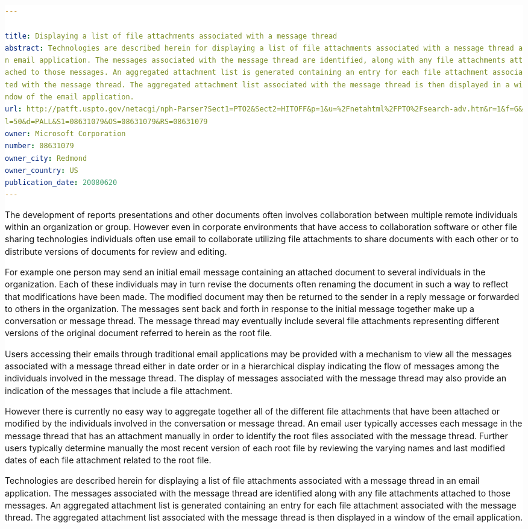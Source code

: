 ```yaml
---

title: Displaying a list of file attachments associated with a message thread
abstract: Technologies are described herein for displaying a list of file attachments associated with a message thread an email application. The messages associated with the message thread are identified, along with any file attachments attached to those messages. An aggregated attachment list is generated containing an entry for each file attachment associated with the message thread. The aggregated attachment list associated with the message thread is then displayed in a window of the email application.
url: http://patft.uspto.gov/netacgi/nph-Parser?Sect1=PTO2&Sect2=HITOFF&p=1&u=%2Fnetahtml%2FPTO%2Fsearch-adv.htm&r=1&f=G&l=50&d=PALL&S1=08631079&OS=08631079&RS=08631079
owner: Microsoft Corporation
number: 08631079
owner_city: Redmond
owner_country: US
publication_date: 20080620
---
```

The development of reports presentations and other documents often involves collaboration between multiple remote individuals within an organization or group. However even in corporate environments that have access to collaboration software or other file sharing technologies individuals often use email to collaborate utilizing file attachments to share documents with each other or to distribute versions of documents for review and editing.

For example one person may send an initial email message containing an attached document to several individuals in the organization. Each of these individuals may in turn revise the documents often renaming the document in such a way to reflect that modifications have been made. The modified document may then be returned to the sender in a reply message or forwarded to others in the organization. The messages sent back and forth in response to the initial message together make up a conversation or message thread. The message thread may eventually include several file attachments representing different versions of the original document referred to herein as the root file.

Users accessing their emails through traditional email applications may be provided with a mechanism to view all the messages associated with a message thread either in date order or in a hierarchical display indicating the flow of messages among the individuals involved in the message thread. The display of messages associated with the message thread may also provide an indication of the messages that include a file attachment.

However there is currently no easy way to aggregate together all of the different file attachments that have been attached or modified by the individuals involved in the conversation or message thread. An email user typically accesses each message in the message thread that has an attachment manually in order to identify the root files associated with the message thread. Further users typically determine manually the most recent version of each root file by reviewing the varying names and last modified dates of each file attachment related to the root file.

Technologies are described herein for displaying a list of file attachments associated with a message thread in an email application. The messages associated with the message thread are identified along with any file attachments attached to those messages. An aggregated attachment list is generated containing an entry for each file attachment associated with the message thread. The aggregated attachment list associated with the message thread is then displayed in a window of the email application.
